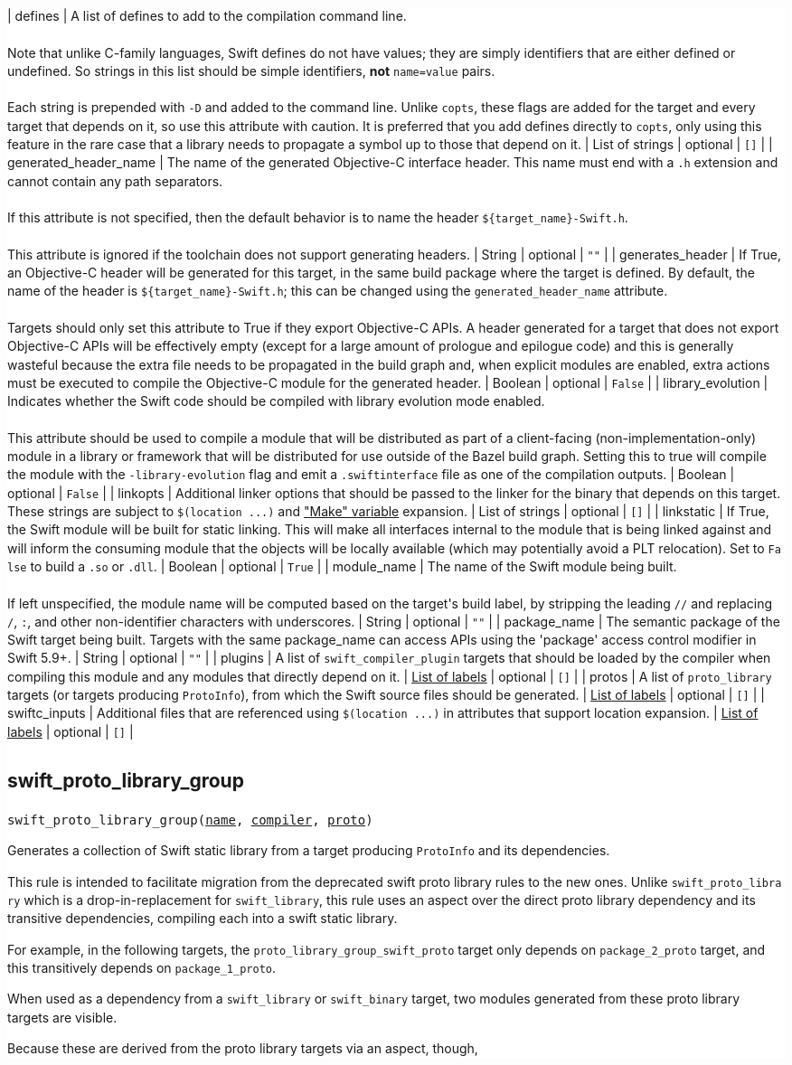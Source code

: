 | <a id="swift_proto_library-defines"></a>defines |  A list of defines to add to the compilation command line.<br><br>Note that unlike C-family languages, Swift defines do not have values; they are simply identifiers that are either defined or undefined. So strings in this list should be simple identifiers, **not** `name=value` pairs.<br><br>Each string is prepended with `-D` and added to the command line. Unlike `copts`, these flags are added for the target and every target that depends on it, so use this attribute with caution. It is preferred that you add defines directly to `copts`, only using this feature in the rare case that a library needs to propagate a symbol up to those that depend on it.   | List of strings | optional |  `[]`  |
| <a id="swift_proto_library-generated_header_name"></a>generated_header_name |  The name of the generated Objective-C interface header. This name must end with a `.h` extension and cannot contain any path separators.<br><br>If this attribute is not specified, then the default behavior is to name the header `${target_name}-Swift.h`.<br><br>This attribute is ignored if the toolchain does not support generating headers.   | String | optional |  `""`  |
| <a id="swift_proto_library-generates_header"></a>generates_header |  If True, an Objective-C header will be generated for this target, in the same build package where the target is defined. By default, the name of the header is `${target_name}-Swift.h`; this can be changed using the `generated_header_name` attribute.<br><br>Targets should only set this attribute to True if they export Objective-C APIs. A header generated for a target that does not export Objective-C APIs will be effectively empty (except for a large amount of prologue and epilogue code) and this is generally wasteful because the extra file needs to be propagated in the build graph and, when explicit modules are enabled, extra actions must be executed to compile the Objective-C module for the generated header.   | Boolean | optional |  `False`  |
| <a id="swift_proto_library-library_evolution"></a>library_evolution |  Indicates whether the Swift code should be compiled with library evolution mode enabled.<br><br>This attribute should be used to compile a module that will be distributed as part of a client-facing (non-implementation-only) module in a library or framework that will be distributed for use outside of the Bazel build graph. Setting this to true will compile the module with the `-library-evolution` flag and emit a `.swiftinterface` file as one of the compilation outputs.   | Boolean | optional |  `False`  |
| <a id="swift_proto_library-linkopts"></a>linkopts |  Additional linker options that should be passed to the linker for the binary that depends on this target. These strings are subject to `$(location ...)` and ["Make" variable](https://docs.bazel.build/versions/master/be/make-variables.html) expansion.   | List of strings | optional |  `[]`  |
| <a id="swift_proto_library-linkstatic"></a>linkstatic |  If True, the Swift module will be built for static linking.  This will make all interfaces internal to the module that is being linked against and will inform the consuming module that the objects will be locally available (which may potentially avoid a PLT relocation).  Set to `False` to build a `.so` or `.dll`.   | Boolean | optional |  `True`  |
| <a id="swift_proto_library-module_name"></a>module_name |  The name of the Swift module being built.<br><br>If left unspecified, the module name will be computed based on the target's build label, by stripping the leading `//` and replacing `/`, `:`, and other non-identifier characters with underscores.   | String | optional |  `""`  |
| <a id="swift_proto_library-package_name"></a>package_name |  The semantic package of the Swift target being built. Targets with the same package_name can access APIs using the 'package' access control modifier in Swift 5.9+.   | String | optional |  `""`  |
| <a id="swift_proto_library-plugins"></a>plugins |  A list of `swift_compiler_plugin` targets that should be loaded by the compiler when compiling this module and any modules that directly depend on it.   | <a href="https://bazel.build/concepts/labels">List of labels</a> | optional |  `[]`  |
| <a id="swift_proto_library-protos"></a>protos |  A list of `proto_library` targets (or targets producing `ProtoInfo`), from which the Swift source files should be generated.   | <a href="https://bazel.build/concepts/labels">List of labels</a> | optional |  `[]`  |
| <a id="swift_proto_library-swiftc_inputs"></a>swiftc_inputs |  Additional files that are referenced using `$(location ...)` in attributes that support location expansion.   | <a href="https://bazel.build/concepts/labels">List of labels</a> | optional |  `[]`  |


<a id="swift_proto_library_group"></a>

## swift_proto_library_group

<pre>
swift_proto_library_group(<a href="#swift_proto_library_group-name">name</a>, <a href="#swift_proto_library_group-compiler">compiler</a>, <a href="#swift_proto_library_group-proto">proto</a>)
</pre>

Generates a collection of Swift static library from a target producing `ProtoInfo` and its dependencies.

This rule is intended to facilitate migration from the deprecated swift proto library rules to the new ones.
Unlike `swift_proto_library` which is a drop-in-replacement for `swift_library`,
this rule uses an aspect over the direct proto library dependency and its transitive dependencies,
compiling each into a swift static library.

For example, in the following targets, the `proto_library_group_swift_proto` target only depends on
`package_2_proto` target, and this transitively depends on `package_1_proto`.

When used as a dependency from a `swift_library` or `swift_binary` target,
two modules generated from these proto library targets are visible.

Because these are derived from the proto library targets via an aspect, though,